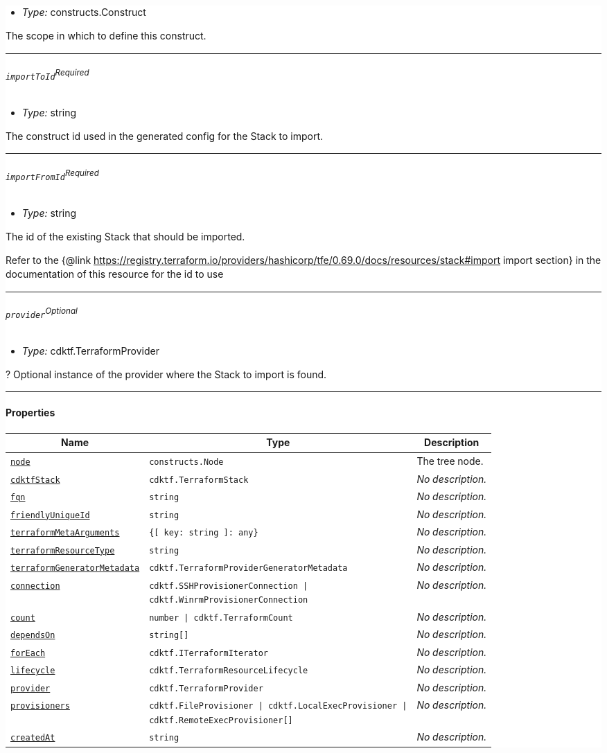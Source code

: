 - *Type:* constructs.Construct

The scope in which to define this construct.

---

###### `importToId`<sup>Required</sup> <a name="importToId" id="@cdktf/provider-tfe.stack.Stack.generateConfigForImport.parameter.importToId"></a>

- *Type:* string

The construct id used in the generated config for the Stack to import.

---

###### `importFromId`<sup>Required</sup> <a name="importFromId" id="@cdktf/provider-tfe.stack.Stack.generateConfigForImport.parameter.importFromId"></a>

- *Type:* string

The id of the existing Stack that should be imported.

Refer to the {@link https://registry.terraform.io/providers/hashicorp/tfe/0.69.0/docs/resources/stack#import import section} in the documentation of this resource for the id to use

---

###### `provider`<sup>Optional</sup> <a name="provider" id="@cdktf/provider-tfe.stack.Stack.generateConfigForImport.parameter.provider"></a>

- *Type:* cdktf.TerraformProvider

? Optional instance of the provider where the Stack to import is found.

---

#### Properties <a name="Properties" id="Properties"></a>

| **Name** | **Type** | **Description** |
| --- | --- | --- |
| <code><a href="#@cdktf/provider-tfe.stack.Stack.property.node">node</a></code> | <code>constructs.Node</code> | The tree node. |
| <code><a href="#@cdktf/provider-tfe.stack.Stack.property.cdktfStack">cdktfStack</a></code> | <code>cdktf.TerraformStack</code> | *No description.* |
| <code><a href="#@cdktf/provider-tfe.stack.Stack.property.fqn">fqn</a></code> | <code>string</code> | *No description.* |
| <code><a href="#@cdktf/provider-tfe.stack.Stack.property.friendlyUniqueId">friendlyUniqueId</a></code> | <code>string</code> | *No description.* |
| <code><a href="#@cdktf/provider-tfe.stack.Stack.property.terraformMetaArguments">terraformMetaArguments</a></code> | <code>{[ key: string ]: any}</code> | *No description.* |
| <code><a href="#@cdktf/provider-tfe.stack.Stack.property.terraformResourceType">terraformResourceType</a></code> | <code>string</code> | *No description.* |
| <code><a href="#@cdktf/provider-tfe.stack.Stack.property.terraformGeneratorMetadata">terraformGeneratorMetadata</a></code> | <code>cdktf.TerraformProviderGeneratorMetadata</code> | *No description.* |
| <code><a href="#@cdktf/provider-tfe.stack.Stack.property.connection">connection</a></code> | <code>cdktf.SSHProvisionerConnection \| cdktf.WinrmProvisionerConnection</code> | *No description.* |
| <code><a href="#@cdktf/provider-tfe.stack.Stack.property.count">count</a></code> | <code>number \| cdktf.TerraformCount</code> | *No description.* |
| <code><a href="#@cdktf/provider-tfe.stack.Stack.property.dependsOn">dependsOn</a></code> | <code>string[]</code> | *No description.* |
| <code><a href="#@cdktf/provider-tfe.stack.Stack.property.forEach">forEach</a></code> | <code>cdktf.ITerraformIterator</code> | *No description.* |
| <code><a href="#@cdktf/provider-tfe.stack.Stack.property.lifecycle">lifecycle</a></code> | <code>cdktf.TerraformResourceLifecycle</code> | *No description.* |
| <code><a href="#@cdktf/provider-tfe.stack.Stack.property.provider">provider</a></code> | <code>cdktf.TerraformProvider</code> | *No description.* |
| <code><a href="#@cdktf/provider-tfe.stack.Stack.property.provisioners">provisioners</a></code> | <code>cdktf.FileProvisioner \| cdktf.LocalExecProvisioner \| cdktf.RemoteExecProvisioner[]</code> | *No description.* |
| <code><a href="#@cdktf/provider-tfe.stack.Stack.property.createdAt">createdAt</a></code> | <code>string</code> | *No description.* |